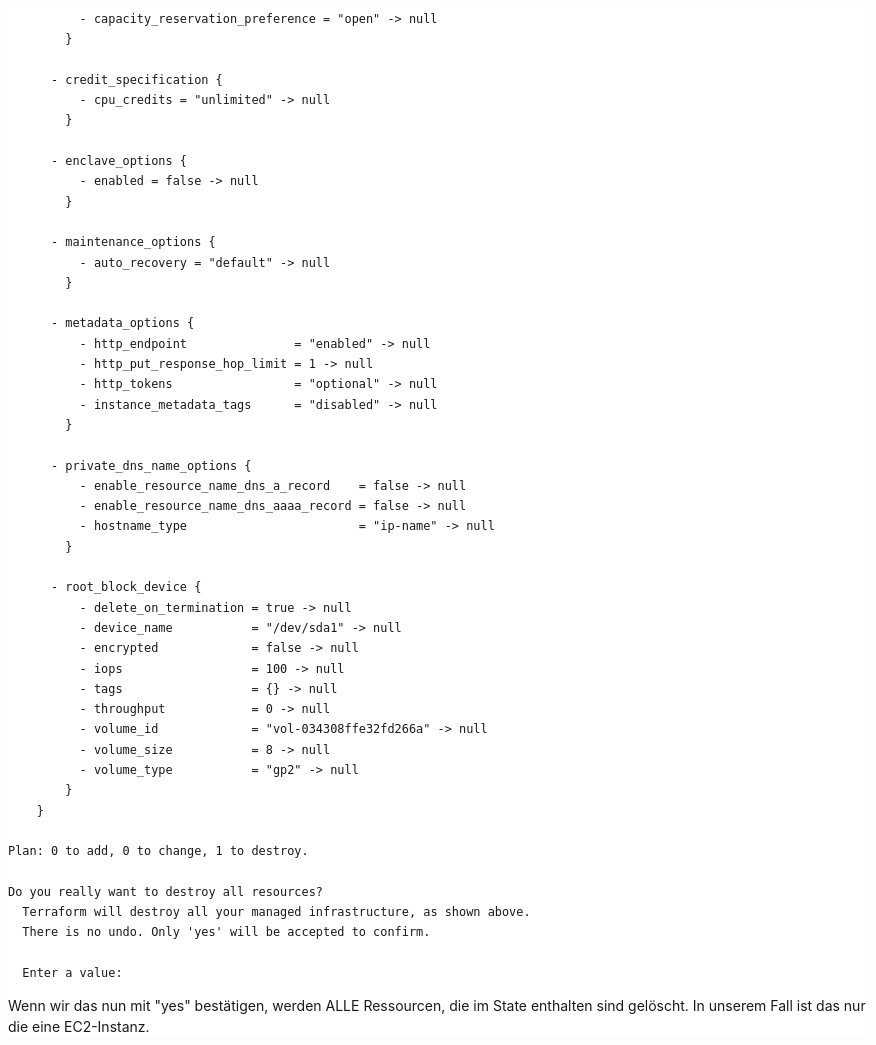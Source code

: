 ```
          - capacity_reservation_preference = "open" -> null
        }

      - credit_specification {
          - cpu_credits = "unlimited" -> null
        }

      - enclave_options {
          - enabled = false -> null
        }

      - maintenance_options {
          - auto_recovery = "default" -> null
        }

      - metadata_options {
          - http_endpoint               = "enabled" -> null
          - http_put_response_hop_limit = 1 -> null
          - http_tokens                 = "optional" -> null
          - instance_metadata_tags      = "disabled" -> null
        }

      - private_dns_name_options {
          - enable_resource_name_dns_a_record    = false -> null
          - enable_resource_name_dns_aaaa_record = false -> null
          - hostname_type                        = "ip-name" -> null
        }

      - root_block_device {
          - delete_on_termination = true -> null
          - device_name           = "/dev/sda1" -> null
          - encrypted             = false -> null
          - iops                  = 100 -> null
          - tags                  = {} -> null
          - throughput            = 0 -> null
          - volume_id             = "vol-034308ffe32fd266a" -> null
          - volume_size           = 8 -> null
          - volume_type           = "gp2" -> null
        }
    }

Plan: 0 to add, 0 to change, 1 to destroy.

Do you really want to destroy all resources?
  Terraform will destroy all your managed infrastructure, as shown above.
  There is no undo. Only 'yes' will be accepted to confirm.

  Enter a value: 

```
Wenn wir das nun mit "yes" bestätigen, werden ALLE Ressourcen, die im State enthalten sind gelöscht. In unserem Fall ist das nur die
eine EC2-Instanz.
